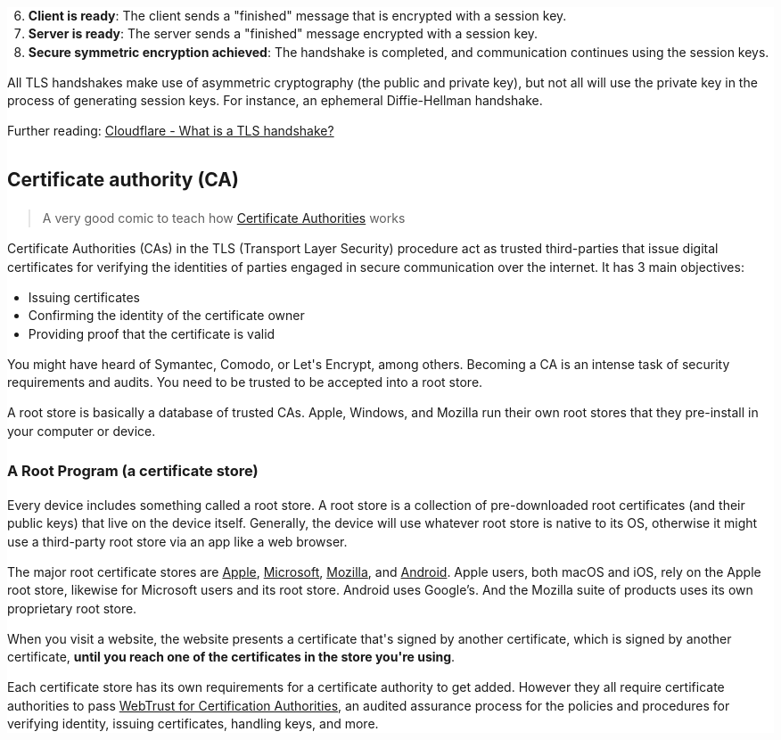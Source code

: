 6.  **Client is ready**: The client sends a "finished" message that is encrypted with a session key.
7.  **Server is ready**: The server sends a "finished" message encrypted with a session key.
8.  **Secure symmetric encryption achieved**: The handshake is completed, and communication continues using the session keys.

All TLS handshakes make use of asymmetric cryptography (the public and private key), but not all will use the private key in the process of generating session keys. For instance, an ephemeral Diffie-Hellman handshake.

Further reading: [Cloudflare - What is a TLS handshake?](https://www.cloudflare.com/en-gb/learning/ssl/what-happens-in-a-tls-handshake/)

## Certificate authority (CA)

> A very good comic to teach how [Certificate Authorities](https://howhttps.works/certificate-authorities/) works

Certificate Authorities (CAs) in the TLS (Transport Layer Security) procedure act as trusted  third-parties that issue digital certificates for verifying the identities of parties engaged in secure communication over the internet. It has 3 main objectives:

- Issuing certificates
- Confirming the identity of the certificate owner
- Providing proof that the certificate is valid

You might have heard of Symantec, Comodo, or Let's Encrypt, among others. Becoming a CA is an intense task of security requirements and audits. You need to be trusted to be accepted into a root store. 

A root store is basically a database of trusted CAs. Apple, Windows, and Mozilla run their own root stores that they pre-install in your computer or device.

### A Root Program (a certificate store)
Every device includes something called a root store. A root store is a collection of pre-downloaded root certificates (and their public keys) that live on the device itself. Generally, the device will use whatever root store is native to its OS, otherwise it might use a third-party root store via an app like a web browser. 

The major root certificate stores are [Apple](http://www.apple.com/certificateauthority/ca_program.html), [Microsoft](https://technet.microsoft.com/en-us/library/cc751157.aspx), [Mozilla](http://www.mozilla.org/projects/security/certs/policy/), and [Android](https://www.chromium.org/Home/chromium-security/root-ca-policy).  Apple users, both macOS and iOS, rely on the Apple root store, likewise for Microsoft users and its root store. Android uses Google’s. And the Mozilla suite of products uses its own proprietary root store.

When you visit a website, the website presents a certificate that's signed by another certificate, which is signed by another certificate, **until you reach one of the certificates in the store you're using**.

Each certificate store has its own requirements for a certificate authority to get added. However they all require certificate authorities to pass [WebTrust for Certification Authorities](http://www.webtrust.org/homepage-documents/item79807.pdf), an audited assurance process for the policies and procedures for verifying identity, issuing certificates, handling keys, and more.
